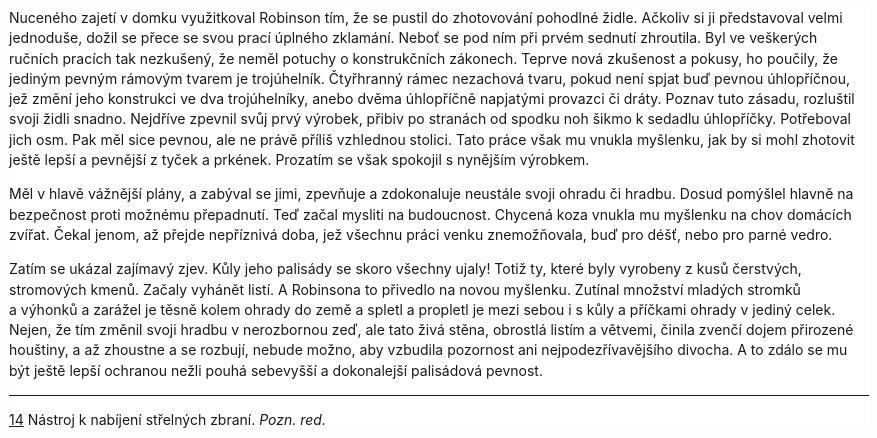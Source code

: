 Nuceného zajetí v domku využitkoval Robinson tím, že se pustil do zhotovování pohodlné židle. Ačkoliv si ji představoval velmi jednoduše, dožil se přece se svou prací úplného zklamání. Neboť se pod ním při prvém sednutí zhroutila. Byl ve veškerých ručních pracích tak nezkušený, že neměl potuchy o konstrukčních zákonech. Teprve nová zkušenost a pokusy, ho poučily, že jediným pevným rámovým tvarem je trojúhelník. Čtyřhranný rámec nezachová tvaru, pokud není spjat buď pevnou úhlopříčnou, jež změní jeho konstrukci ve dva trojúhelníky, anebo dvěma úhlopříčně napjatými provazci či dráty. Poznav tuto zásadu, rozluštil svoji židli snadno. Nejdříve zpevnil svůj prvý výrobek, přibiv po stranách od spodku noh šikmo k sedadlu úhlopříčky. Potřeboval jich osm. Pak měl sice pevnou, ale ne právě příliš vzhlednou stolici. Tato práce však mu vnukla myšlenku, jak by si mohl zhotovit ještě lepší a pevnější z tyček a prkének. Prozatím se však spokojil s nynějším výrobkem.

Měl v hlavě vážnější plány, a zabýval se jimi, zpevňuje a zdokonaluje neustále svoji ohradu či hradbu. Dosud pomýšlel hlavně na bezpečnost proti možnému přepadnutí. Teď začal mysliti na budoucnost. Chycená koza vnukla mu myšlenku na chov domácích zvířat. Čekal jenom, až přejde nepříznivá doba, jež všechnu práci venku znemožňovala, buď pro déšť, nebo pro parné vedro.

Zatím se ukázal zajímavý zjev. Kůly jeho palisády se skoro všechny ujaly! Totiž ty, které byly vyrobeny z kusů čerstvých, stromových kmenů. Začaly vyhánět listí. A Robinsona to přivedlo na novou myšlenku. Zutínal množství mladých stromků a výhonků a zarážel je těsně kolem ohrady do země a spletl a propletl je mezi sebou i s kůly a příčkami ohrady v jediný celek. Nejen, že tím změnil svoji hradbu v nerozbornou zeď, ale tato živá stěna, obrostlá listím a větvemi, činila zvenčí dojem přirozené houštiny, a až zhoustne a se rozbují, nebude možno, aby vzbudila pozornost ani nejpodezřívavějšího divocha. A to zdálo se mu být ještě lepší ochranou nežli pouhá sebevyšší a dokonalejší palisádová pevnost.

* * *

[14](./resources/undefined) Nástroj k nabíjení střelných zbraní. _Pozn. red._

</section>
